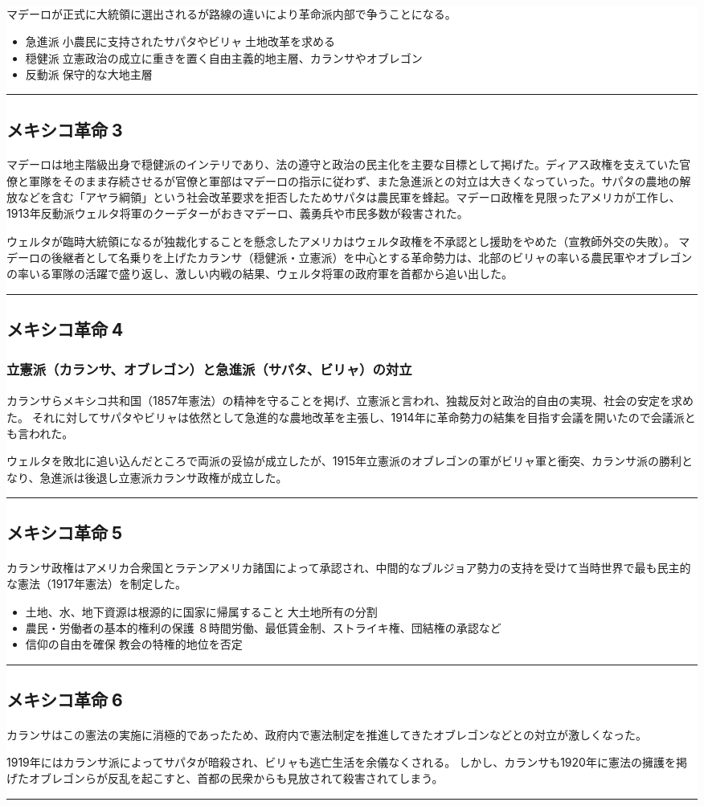 マデーロが正式に大統領に選出されるが路線の違いにより革命派内部で争うことになる。
- 急進派
  小農民に支持されたサパタやビリャ
  土地改革を求める
- 穏健派
  立憲政治の成立に重きを置く自由主義的地主層、カランサやオブレゴン
- 反動派
  保守的な大地主層

---

## メキシコ革命 3

マデーロは地主階級出身で穏健派のインテリであり、法の遵守と政治の民主化を主要な目標として掲げた。ディアス政権を支えていた官僚と軍隊をそのまま存続させるが官僚と軍部はマデーロの指示に従わず、また急進派との対立は大きくなっていった。サパタの農地の解放などを含む「アヤラ綱領」という社会改革要求を拒否したためサパタは農民軍を蜂起。マデーロ政権を見限ったアメリカが工作し、1913年反動派ウェルタ将軍のクーデターがおきマデーロ、義勇兵や市民多数が殺害された。

ウェルタが臨時大統領になるが独裁化することを懸念したアメリカはウェルタ政権を不承認とし援助をやめた（宣教師外交の失敗）。
マデーロの後継者として名乗りを上げたカランサ（穏健派・立憲派）を中心とする革命勢力は、北部のビリャの率いる農民軍やオブレゴンの率いる軍隊の活躍で盛り返し、激しい内戦の結果、ウェルタ将軍の政府軍を首都から追い出した。

---

## メキシコ革命 4
### 立憲派（カランサ、オブレゴン）と急進派（サパタ、ビリャ）の対立

カランサらメキシコ共和国（1857年憲法）の精神を守ることを掲げ、立憲派と言われ、独裁反対と政治的自由の実現、社会の安定を求めた。
それに対してサパタやビリャは依然として急進的な農地改革を主張し、1914年に革命勢力の結集を目指す会議を開いたので会議派とも言われた。

ウェルタを敗北に追い込んだところで両派の妥協が成立したが、1915年立憲派のオブレゴンの軍がビリャ軍と衝突、カランサ派の勝利となり、急進派は後退し立憲派カランサ政権が成立した。

---

## メキシコ革命 5

カランサ政権はアメリカ合衆国とラテンアメリカ諸国によって承認され、中間的なブルジョア勢力の支持を受けて当時世界で最も民主的な憲法（1917年憲法）を制定した。
- 土地、水、地下資源は根源的に国家に帰属すること
  大土地所有の分割
- 農民・労働者の基本的権利の保護
  ８時間労働、最低賃金制、ストライキ権、団結権の承認など
- 信仰の自由を確保
  教会の特権的地位を否定

---

## メキシコ革命 6

カランサはこの憲法の実施に消極的であったため、政府内で憲法制定を推進してきたオブレゴンなどとの対立が激しくなった。

1919年にはカランサ派によってサパタが暗殺され、ビリャも逃亡生活を余儀なくされる。
しかし、カランサも1920年に憲法の擁護を掲げたオブレゴンらが反乱を起こすと、首都の民衆からも見放されて殺害されてしまう。

---